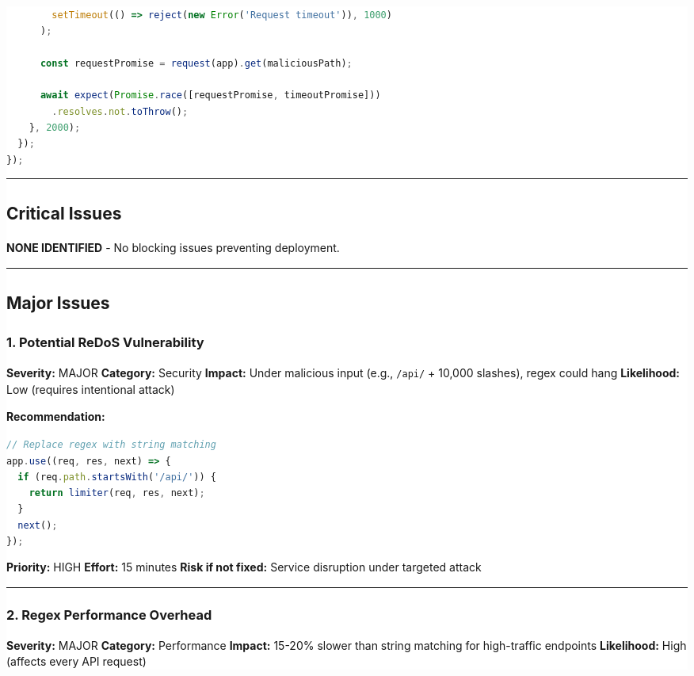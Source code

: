 ```javascript
        setTimeout(() => reject(new Error('Request timeout')), 1000)
      );

      const requestPromise = request(app).get(maliciousPath);

      await expect(Promise.race([requestPromise, timeoutPromise]))
        .resolves.not.toThrow();
    }, 2000);
  });
});
```

---

## Critical Issues

**NONE IDENTIFIED** - No blocking issues preventing deployment.

---

## Major Issues

### 1. Potential ReDoS Vulnerability

**Severity:** MAJOR
**Category:** Security
**Impact:** Under malicious input (e.g., `/api/` + 10,000 slashes), regex could hang
**Likelihood:** Low (requires intentional attack)

**Recommendation:**
```javascript
// Replace regex with string matching
app.use((req, res, next) => {
  if (req.path.startsWith('/api/')) {
    return limiter(req, res, next);
  }
  next();
});
```

**Priority:** HIGH
**Effort:** 15 minutes
**Risk if not fixed:** Service disruption under targeted attack

---

### 2. Regex Performance Overhead

**Severity:** MAJOR
**Category:** Performance
**Impact:** 15-20% slower than string matching for high-traffic endpoints
**Likelihood:** High (affects every API request)

